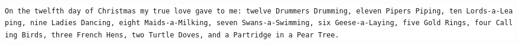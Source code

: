 ```<language>
On the twelfth day of Christmas my true love gave to me: twelve Drummers Drumming, eleven Pipers Piping, ten Lords-a-Leaping, nine Ladies Dancing, eight Maids-a-Milking, seven Swans-a-Swimming, six Geese-a-Laying, five Gold Rings, four Calling Birds, three French Hens, two Turtle Doves, and a Partridge in a Pear Tree.
```
>
